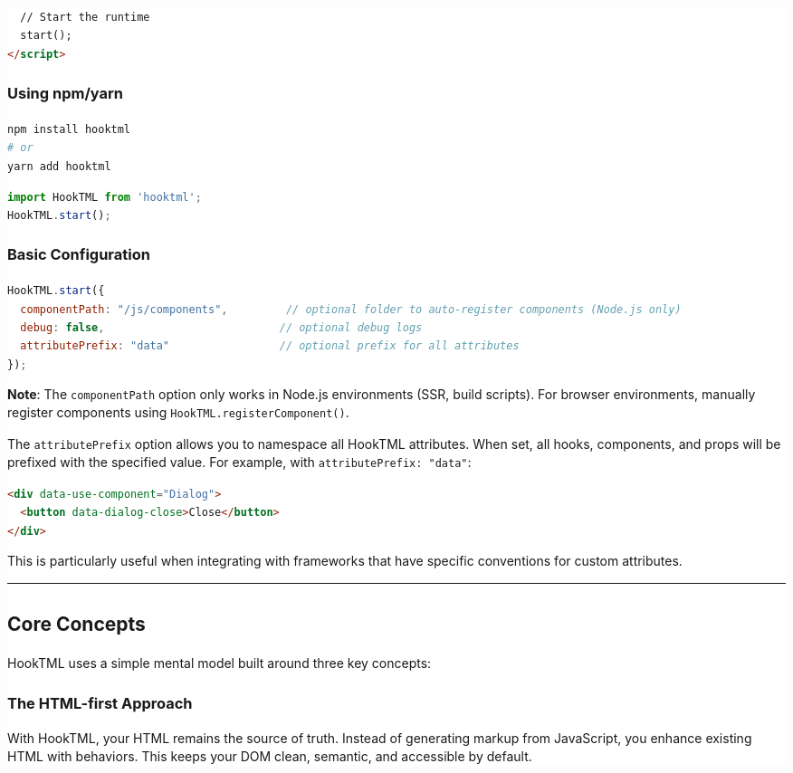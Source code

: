 ```html
  // Start the runtime
  start();
</script>
```

### Using npm/yarn

```bash
npm install hooktml
# or
yarn add hooktml
```

```js
import HookTML from 'hooktml';
HookTML.start();
```

### Basic Configuration

```js
HookTML.start({
  componentPath: "/js/components",         // optional folder to auto-register components (Node.js only)
  debug: false,                           // optional debug logs
  attributePrefix: "data"                 // optional prefix for all attributes
});
```

**Note**: The `componentPath` option only works in Node.js environments (SSR, build scripts). For browser environments, manually register components using `HookTML.registerComponent()`.

The `attributePrefix` option allows you to namespace all HookTML attributes. When set, all hooks, components, and props will be prefixed with the specified value. For example, with `attributePrefix: "data"`:

```html
<div data-use-component="Dialog">
  <button data-dialog-close>Close</button>
</div>
```

This is particularly useful when integrating with frameworks that have specific conventions for custom attributes.

---

## Core Concepts

HookTML uses a simple mental model built around three key concepts:

### The HTML-first Approach

With HookTML, your HTML remains the source of truth. Instead of generating markup from JavaScript, you enhance existing HTML with behaviors. This keeps your DOM clean, semantic, and accessible by default.
